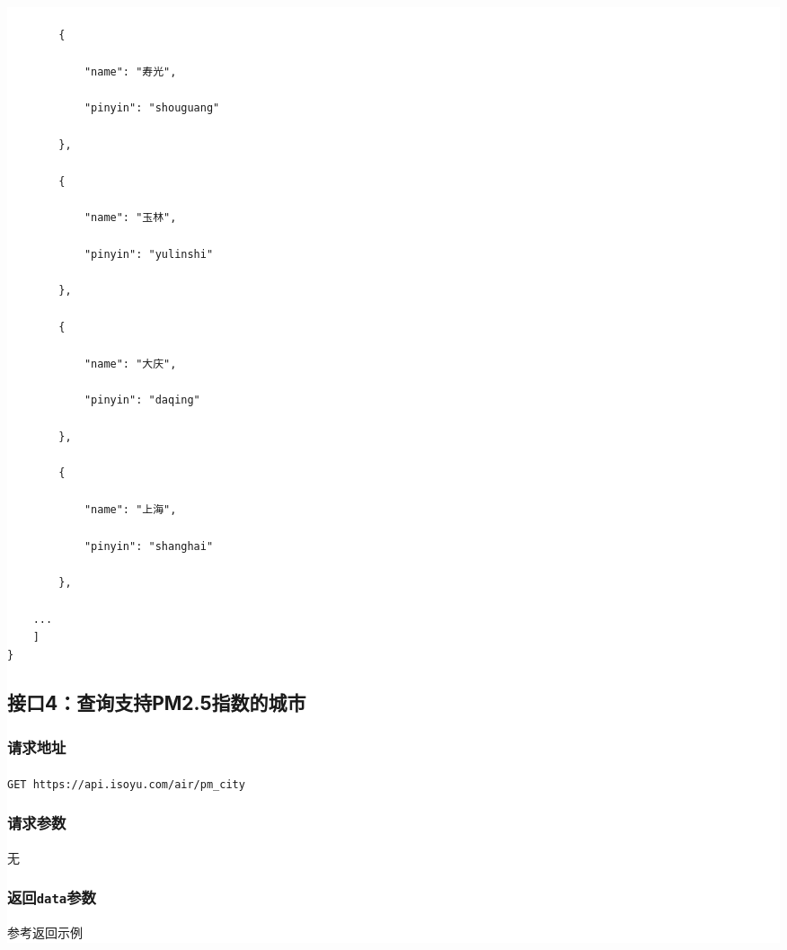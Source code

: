 ```

        {

            "name": "寿光",

            "pinyin": "shouguang"

        },

        {

            "name": "玉林",

            "pinyin": "yulinshi"

        },

        {

            "name": "大庆",

            "pinyin": "daqing"

        },

        {

            "name": "上海",

            "pinyin": "shanghai"

        },

    ...
    ]
}
```
## 接口4：查询支持PM2.5指数的城市
### 请求地址
```
GET https://api.isoyu.com/air/pm_city
```
### 请求参数

无

### 返回`data`参数

参考返回示例
